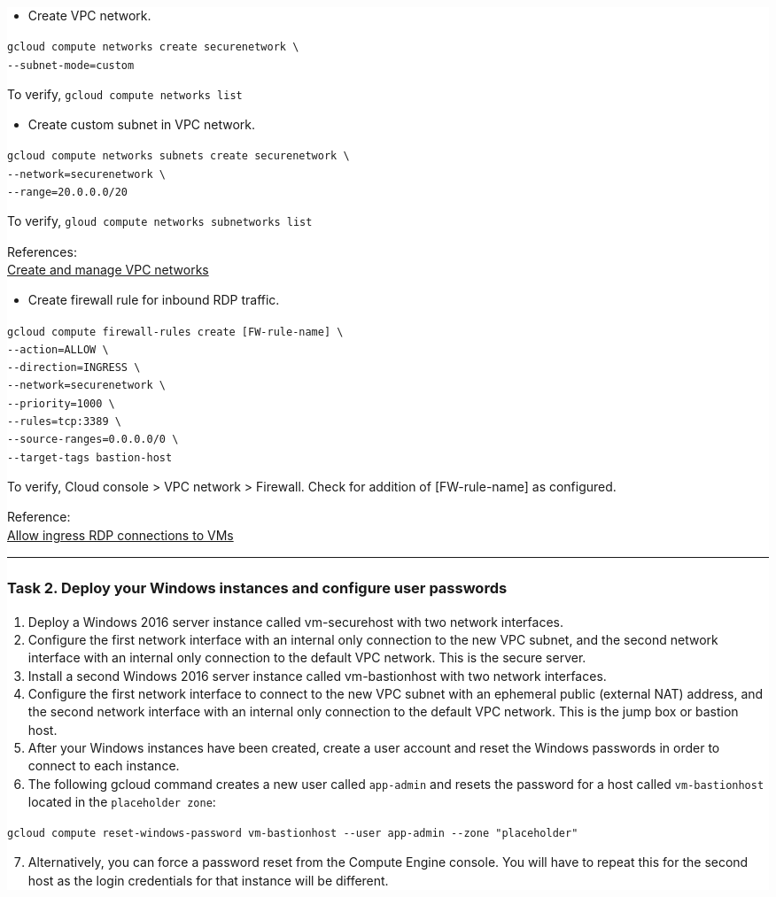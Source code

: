 - Create VPC network.
```
gcloud compute networks create securenetwork \
--subnet-mode=custom
```
To verify, `gcloud compute networks list`  

- Create custom subnet in VPC network.  
```
gcloud compute networks subnets create securenetwork \
--network=securenetwork \
--range=20.0.0.0/20
```
To verify, `gloud compute networks subnetworks list`

References:   
[Create and manage VPC networks](https://cloud.google.com/vpc/docs/create-modify-vpc-networks#add-subnets)

- Create firewall rule for inbound RDP traffic.
```
gcloud compute firewall-rules create [FW-rule-name] \
--action=ALLOW \
--direction=INGRESS \
--network=securenetwork \
--priority=1000 \
--rules=tcp:3389 \
--source-ranges=0.0.0.0/0 \
--target-tags bastion-host
```
To verify, Cloud console > VPC network > Firewall. Check for addition of [FW-rule-name] as configured.

Reference:   
[Allow ingress RDP connections to VMs](https://cloud.google.com/firewall/docs/using-firewalls#common-use-cases-allow-rdp)

<hr>

### Task 2. Deploy your Windows instances and configure user passwords
1. Deploy a Windows 2016 server instance called vm-securehost with two network interfaces.
2. Configure the first network interface with an internal only connection to the new VPC subnet, and the second network interface with an internal only connection to the default VPC network. This is the secure server.
3. Install a second Windows 2016 server instance called vm-bastionhost with two network interfaces.
4. Configure the first network interface to connect to the new VPC subnet with an ephemeral public (external NAT) address, and the second network interface with an internal only connection to the default VPC network. This is the jump box or bastion host.
5. After your Windows instances have been created, create a user account and reset the Windows passwords in order to connect to each instance.
6. The following gcloud command creates a new user called `app-admin` and resets the password for a host called `vm-bastionhost` located in the `placeholder zone`:
```
gcloud compute reset-windows-password vm-bastionhost --user app-admin --zone "placeholder"
```
7. Alternatively, you can force a password reset from the Compute Engine console. You will have to repeat this for the second host as the login credentials for that instance will be different.
